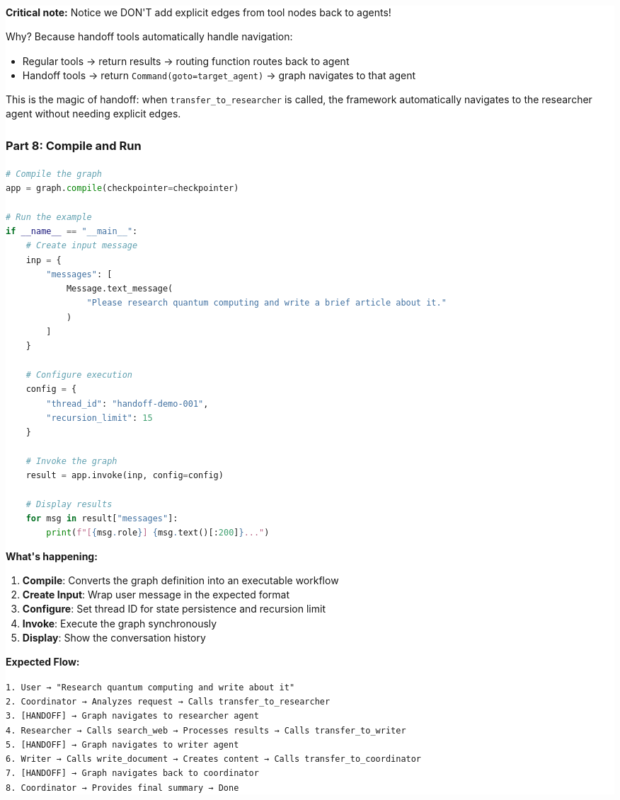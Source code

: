 **Critical note:** Notice we DON'T add explicit edges from tool nodes back to agents! 

Why? Because handoff tools automatically handle navigation:
- Regular tools → return results → routing function routes back to agent
- Handoff tools → return `Command(goto=target_agent)` → graph navigates to that agent

This is the magic of handoff: when `transfer_to_researcher` is called, the framework automatically navigates to the researcher agent without needing explicit edges.

### Part 8: Compile and Run

```python
# Compile the graph
app = graph.compile(checkpointer=checkpointer)

# Run the example
if __name__ == "__main__":
    # Create input message
    inp = {
        "messages": [
            Message.text_message(
                "Please research quantum computing and write a brief article about it."
            )
        ]
    }
    
    # Configure execution
    config = {
        "thread_id": "handoff-demo-001",
        "recursion_limit": 15
    }
    
    # Invoke the graph
    result = app.invoke(inp, config=config)
    
    # Display results
    for msg in result["messages"]:
        print(f"[{msg.role}] {msg.text()[:200]}...")
```

**What's happening:**
1. **Compile**: Converts the graph definition into an executable workflow
2. **Create Input**: Wrap user message in the expected format
3. **Configure**: Set thread ID for state persistence and recursion limit
4. **Invoke**: Execute the graph synchronously
5. **Display**: Show the conversation history

**Expected Flow:**
```
1. User → "Research quantum computing and write about it"
2. Coordinator → Analyzes request → Calls transfer_to_researcher
3. [HANDOFF] → Graph navigates to researcher agent
4. Researcher → Calls search_web → Processes results → Calls transfer_to_writer
5. [HANDOFF] → Graph navigates to writer agent
6. Writer → Calls write_document → Creates content → Calls transfer_to_coordinator
7. [HANDOFF] → Graph navigates back to coordinator
8. Coordinator → Provides final summary → Done
```
